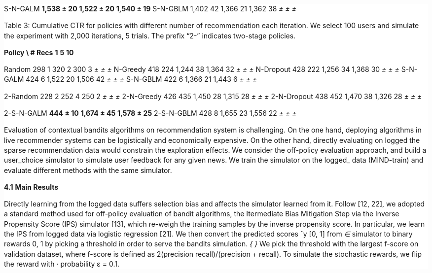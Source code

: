S-N-GALM **1,538 ± 20** **1,522 ± 20** **1,540 ± 19**
S-N-GBLM 1,402 42 1,366 21 1,362 38
_±_ _±_ _±_

Table 3: Cumulative CTR for policies with different number of recommendation each iteration. We
select 100 users and simulate the experiment with 2,000 iterations, 5 trials. The prefix “2-” indicates
two-stage policies.

**Policy \ # Recs** **1** **5** **10**

Random 298 1 320 2 300 3
_±_ _±_ _±_
N-Greedy 418 224 1,244 38 1,364 32
_±_ _±_ _±_
N-Dropout 428 222 1,256 34 1,368 30
_±_ _±_ _±_
S-N-GALM 424 6 1,522 20 1,506 42
_±_ _±_ _±_
S-N-GBLM 422 6 1,366 21 1,443 6
_±_ _±_ _±_

2-Random 228 2 252 4 250 2
_±_ _±_ _±_
2-N-Greedy 426 435 1,450 28 1,315 28
_±_ _±_ _±_
2-N-Dropout 438 452 1,470 38 1,326 28
_±_ _±_ _±_

2-S-N-GALM **444 ± 10** **1,674 ± 45** **1,578 ± 25**
2-S-N-GBLM 428 8 1,655 23 1,556 22
_±_ _±_ _±_

Evaluation of contextual bandits algorithms on recommendation system is challenging. On the
one hand, deploying algorithms in live recommender systems can be logistically and economically
expensive. On the other hand, directly evaluating on logged the sparse recommendation data would
constrain the exploration effects. We consider the off-policy evaluation approach, and build a user_choice simulator to simulate user feedback for any given news. We train the simulator on the logged_
data (MIND-train) and evaluate different methods with the same simulator.

**4.1** **Main Results**

Directly learning from the logged data suffers selection bias and affects the simulator learned from it.
Follow [12, 22], we adopted a standard method used for off-policy evaluation of bandit algorithms,
the Itermediate Bias Mitigation Step via the Inverse Propensity Score (IPS) simulator [13], which
re-weigh the training samples by the inverse propensity score. In particular, we learn the IPS from
logged data via logistic regression [21]. We then convert the predicted scores ˆy [0, 1] from
_∈_
simulator to binary rewards 0, 1 by picking a threshold in order to serve the bandits simulation.
_{_ _}_
We pick the threshold with the largest f-score on validation dataset, where f-score is defined as
2(precision recall)/(precision + recall). To simulate the stochastic rewards, we flip the reward with
_·_
probability ε = 0.1.
